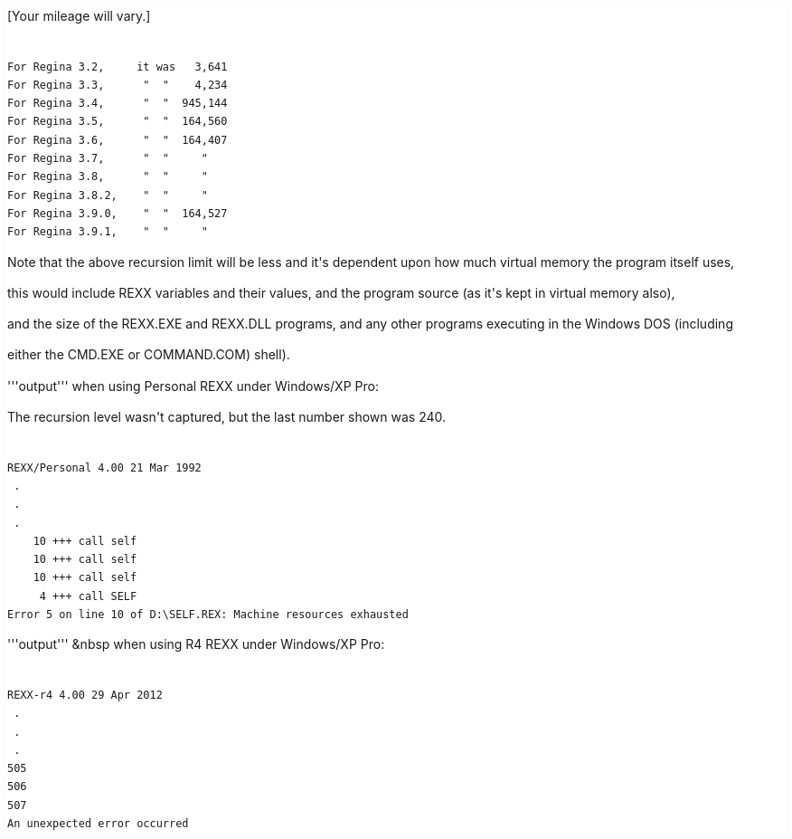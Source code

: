 [Your mileage will vary.]

```txt

For Regina 3.2,     it was   3,641
For Regina 3.3,      "  "    4,234
For Regina 3.4,      "  "  945,144
For Regina 3.5,      "  "  164,560
For Regina 3.6,      "  "  164,407
For Regina 3.7,      "  "     "
For Regina 3.8,      "  "     "
For Regina 3.8.2,    "  "     "
For Regina 3.9.0,    "  "  164,527
For Regina 3.9.1,    "  "     "

```

Note that the above recursion limit will be less and it's dependent upon how much virtual memory the program itself uses,

this would include REXX variables and their values, and the program source (as it's kept in virtual memory also),

and the size of the REXX.EXE and REXX.DLL programs, and any other programs executing in the Windows DOS (including

either the CMD.EXE or COMMAND.COM) shell).



'''output'''   when using Personal REXX under Windows/XP Pro:

The recursion level wasn't captured, but the last number shown was 240.

```txt

REXX/Personal 4.00 21 Mar 1992
 .
 .
 .
    10 +++ call self
    10 +++ call self
    10 +++ call self
     4 +++ call SELF
Error 5 on line 10 of D:\SELF.REX: Machine resources exhausted

```

'''output''' &nbsp when using R4 REXX under Windows/XP Pro:

```txt

REXX-r4 4.00 29 Apr 2012
 .
 .
 .
505
506
507
An unexpected error occurred

```
